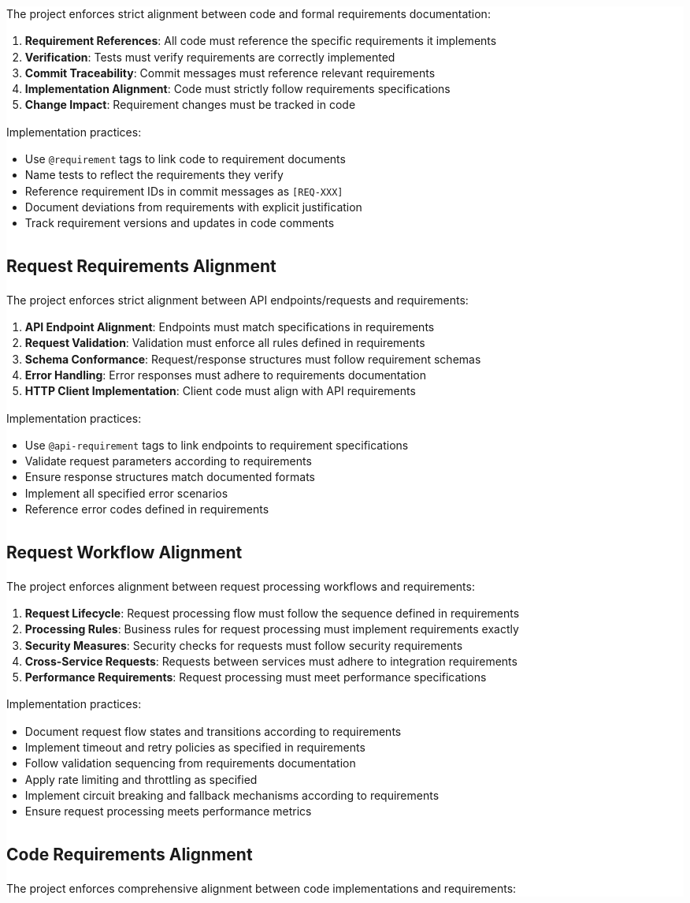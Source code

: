 The project enforces strict alignment between code and formal requirements documentation:

1. **Requirement References**: All code must reference the specific requirements it implements
2. **Verification**: Tests must verify requirements are correctly implemented
3. **Commit Traceability**: Commit messages must reference relevant requirements
4. **Implementation Alignment**: Code must strictly follow requirements specifications
5. **Change Impact**: Requirement changes must be tracked in code

Implementation practices:
- Use `@requirement` tags to link code to requirement documents
- Name tests to reflect the requirements they verify
- Reference requirement IDs in commit messages as `[REQ-XXX]`
- Document deviations from requirements with explicit justification
- Track requirement versions and updates in code comments

## Request Requirements Alignment

The project enforces strict alignment between API endpoints/requests and requirements:

1. **API Endpoint Alignment**: Endpoints must match specifications in requirements
2. **Request Validation**: Validation must enforce all rules defined in requirements
3. **Schema Conformance**: Request/response structures must follow requirement schemas
4. **Error Handling**: Error responses must adhere to requirements documentation
5. **HTTP Client Implementation**: Client code must align with API requirements

Implementation practices:
- Use `@api-requirement` tags to link endpoints to requirement specifications
- Validate request parameters according to requirements
- Ensure response structures match documented formats
- Implement all specified error scenarios
- Reference error codes defined in requirements

## Request Workflow Alignment

The project enforces alignment between request processing workflows and requirements:

1. **Request Lifecycle**: Request processing flow must follow the sequence defined in requirements
2. **Processing Rules**: Business rules for request processing must implement requirements exactly
3. **Security Measures**: Security checks for requests must follow security requirements
4. **Cross-Service Requests**: Requests between services must adhere to integration requirements
5. **Performance Requirements**: Request processing must meet performance specifications

Implementation practices:
- Document request flow states and transitions according to requirements
- Implement timeout and retry policies as specified in requirements
- Follow validation sequencing from requirements documentation
- Apply rate limiting and throttling as specified
- Implement circuit breaking and fallback mechanisms according to requirements
- Ensure request processing meets performance metrics

## Code Requirements Alignment

The project enforces comprehensive alignment between code implementations and requirements:
